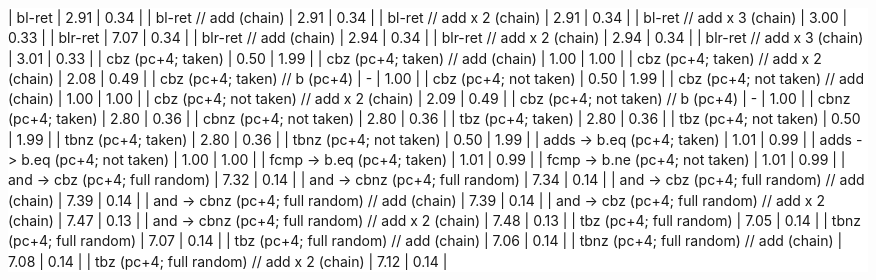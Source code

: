 | bl-ret | 2.91 | 0.34 |
| bl-ret // add (chain) | 2.91 | 0.34 |
| bl-ret // add x 2 (chain) | 2.91 | 0.34 |
| bl-ret // add x 3 (chain) | 3.00 | 0.33 |
| blr-ret | 7.07 | 0.34 |
| blr-ret // add (chain) | 2.94 | 0.34 |
| blr-ret // add x 2 (chain) | 2.94 | 0.34 |
| blr-ret // add x 3 (chain) | 3.01 | 0.33 |
| cbz (pc+4; taken) | 0.50 | 1.99 |
| cbz (pc+4; taken) // add (chain) | 1.00 | 1.00 |
| cbz (pc+4; taken) // add x 2 (chain) | 2.08 | 0.49 |
| cbz (pc+4; taken) // b (pc+4) | - | 1.00 |
| cbz (pc+4; not taken) | 0.50 | 1.99 |
| cbz (pc+4; not taken) // add (chain) | 1.00 | 1.00 |
| cbz (pc+4; not taken) // add x 2 (chain) | 2.09 | 0.49 |
| cbz (pc+4; not taken) // b (pc+4) | - | 1.00 |
| cbnz (pc+4; taken) | 2.80 | 0.36 |
| cbnz (pc+4; not taken) | 2.80 | 0.36 |
| tbz (pc+4; taken) | 2.80 | 0.36 |
| tbz (pc+4; not taken) | 0.50 | 1.99 |
| tbnz (pc+4; taken) | 2.80 | 0.36 |
| tbnz (pc+4; not taken) | 0.50 | 1.99 |
| adds -> b.eq (pc+4; taken) | 1.01 | 0.99 |
| adds -> b.eq (pc+4; not taken) | 1.00 | 1.00 |
| fcmp -> b.eq (pc+4; taken) | 1.01 | 0.99 |
| fcmp -> b.ne (pc+4; not taken) | 1.01 | 0.99 |
| and -> cbz (pc+4; full random) | 7.32 | 0.14 |
| and -> cbnz (pc+4; full random) | 7.34 | 0.14 |
| and -> cbz (pc+4; full random) // add (chain) | 7.39 | 0.14 |
| and -> cbnz (pc+4; full random) // add (chain) | 7.39 | 0.14 |
| and -> cbz (pc+4; full random) // add x 2 (chain) | 7.47 | 0.13 |
| and -> cbnz (pc+4; full random) // add x 2 (chain) | 7.48 | 0.13 |
| tbz (pc+4; full random) | 7.05 | 0.14 |
| tbnz (pc+4; full random) | 7.07 | 0.14 |
| tbz (pc+4; full random) // add (chain) | 7.06 | 0.14 |
| tbnz (pc+4; full random) // add (chain) | 7.08 | 0.14 |
| tbz (pc+4; full random) // add x 2 (chain) | 7.12 | 0.14 |
